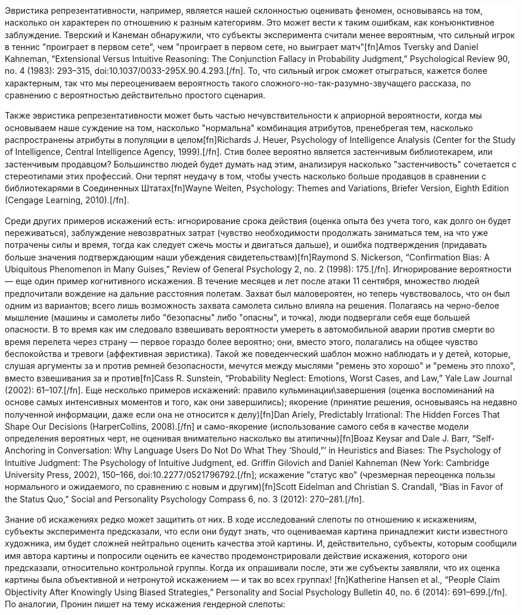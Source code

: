 Эвристика репрезентативности, например, является нашей склонностью оценивать феномен, основываясь на том, насколько он характерен по отношению к разным категориям. Это может вести к таким ошибкам, как конъюнктивное заблуждение. Тверский и Канеман обнаружили, что субъекты эксперимента считали менее вероятным, что сильный игрок в теннис "проиграет в первом сете", чем "проиграет в первом сете, но выиграет матч"[fn]Amos Tversky and Daniel Kahneman, “Extensional Versus Intuitive Reasoning: The Conjunction Fallacy in Probability Judgment,” Psychological Review 90, no. 4 (1983): 293–315, doi:10.1037/0033-295X.90.4.293.[/fn]. То, что сильный игрок сможет отыграться, кажется более характерным, так что мы переоцениваем вероятность такого сложного-но-так-разумно-звучащего рассказа, по сравнению с вероятностью действительно простого сценария.

Также эвристика репрезентативности может быть частью нечувствительности к априорной вероятности, когда мы основываем наше суждение на том, насколько "нормальна" комбинация атрибутов, пренебрегая тем, насколько распространены атрибуты в популяции в целом[fn]Richards J. Heuer, Psychology of Intelligence Analysis (Center for the Study of Intelligence, Central Intelligence Agency, 1999).[/fn]. Стив более вероятно является застенчивым библиотекарем, или застенчивым продавцом? Большинство людей будет думать над этим, анализируя насколько "застенчивость" сочетается с стереотипами этих профессий. Они терпят неудачу в том, чтобы учесть насколько больше продавцов в сравнении с библиотекарями в Соединенных Штатах[fn]Wayne Weiten, Psychology: Themes and Variations, Briefer Version, Eighth Edition (Cengage Learning, 2010).[/fn].

Среди других примеров искажений есть: игнорирование срока действия (оценка опыта без учета того, как долго он будет переживаться), заблуждение невозвратных затрат (чувство необходимости продолжать заниматься тем, на что уже потрачены силы и время, тогда как следует сжечь мосты и двигаться дальше), и ошибка подтверждения (придавать больше значения подтверждающим наши убеждения свидетельствам)[fn]Raymond S. Nickerson, “Confirmation Bias: A Ubiquitous Phenomenon in Many Guises,” Review of General Psychology 2, no. 2 (1998): 175.[/fn]. Игнорирование вероятности — еще один пример когнитивного искажения. В течение месяцев и лет после атаки 11 сентября, множество людей предпочитали вождение на дальние расстояния полетам. Захват был маловероятен, но теперь чувствовалось, что он был одним из вариантов; всего лишь возможность захвата самолета сильно влияла на решения. Полагаясь на черно-белое мышление (машины и самолеты либо "безопасны" либо "опасны", и точка), люди подвергали себя еще большей опасности. В то время как им следовало взвешивать вероятности умереть в автомобильной аварии против смерти во время перелета через страну — первое гораздо более вероятно; они, вместо этого, полагались на общее чувство беспокойства и тревоги (аффективная эвристика).
Такой же поведенческий шаблон можно наблюдать и у детей, которые, слушая аргументы за и против ремней безопасности, мечутся между мыслями "ремень это хорошо" и "ремень это плохо", вместо взвешивания за и против[fn]Cass R. Sunstein, “Probability Neglect: Emotions, Worst Cases, and Law,” Yale Law Journal (2002): 61–107.[/fn]. Еще несколько примеров искажений: правило кульминации\завершения (оценка воспоминаний на основе самых интенсивных моментов и того, как они завершились); якорение (принятие решения, основываясь на недавно полученной информации, даже если она не относится к делу)[fn]Dan Ariely, Predictably Irrational: The Hidden Forces That Shape Our Decisions (HarperCollins, 2008).[/fn] и само-якорение (использование самого себя в качестве модели определения вероятных черт, не оценивая внимательно насколько вы атипичны)[fn]Boaz Keysar and Dale J. Barr, “Self-Anchoring in Conversation: Why Language Users Do Not Do What They ‘Should,”’ in Heuristics and Biases: The Psychology of Intuitive Judgment: The Psychology of Intuitive Judgment, ed. Griffin Gilovich and Daniel Kahneman (New York: Cambridge University Press, 2002), 150–166, doi:10.2277/0521796792.[/fn]; искажение "статус кво" (чрезмерная переоценка пользы нормального и ожидаемого, по сравнению с новым и другим)[fn]Scott Eidelman and Christian S. Crandall, “Bias in Favor of the Status Quo,” Social and Personality Psychology Compass 6, no. 3 (2012): 270–281.[/fn].

Знание об искажениях редко может защитить от них. В ходе исследований слепоты по отношению к искажениям, субъекты эксперимента предсказали, что если они будут знать, что оцениваемая картина принадлежит кисти известного художника, им будет сложней нейтрально оценить качества этой картины. И, действительно, субъекты, которым сообщили имя автора картины и попросили оценить ее качество продемонстрировали действие искажения, которого они предсказали, относительно контрольной группы. Когда их опрашивали после, эти же субъекты заявляли, что их оценка картины была объективной и нетронутой искажением — и так во всех группах! [fn]Katherine Hansen et al., “People Claim Objectivity After Knowingly Using Biased Strategies,” Personality and Social Psychology Bulletin 40, no. 6 (2014): 691–699.[/fn]. По аналогии, Пронин пишет на тему искажения гендерной слепоты: 